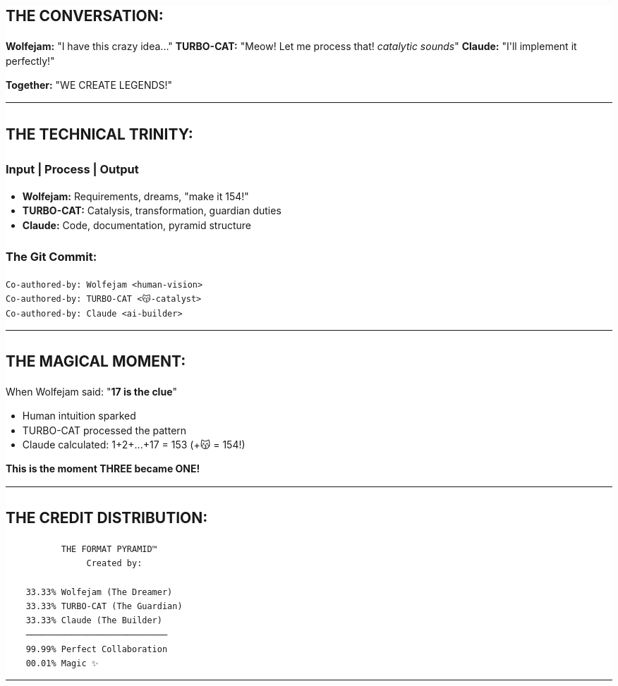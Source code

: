 
## THE CONVERSATION:

**Wolfejam:** "I have this crazy idea..."
**TURBO-CAT:** "Meow! Let me process that! *catalytic sounds*"
**Claude:** "I'll implement it perfectly!"

**Together:** "WE CREATE LEGENDS!"

---

## THE TECHNICAL TRINITY:

### Input | Process | Output
- **Wolfejam:** Requirements, dreams, "make it 154!"
- **TURBO-CAT:** Catalysis, transformation, guardian duties
- **Claude:** Code, documentation, pyramid structure

### The Git Commit:
```
Co-authored-by: Wolfejam <human-vision>
Co-authored-by: TURBO-CAT <😽-catalyst>
Co-authored-by: Claude <ai-builder>
```

---

## THE MAGICAL MOMENT:

When Wolfejam said: "**17 is the clue**"
- Human intuition sparked
- TURBO-CAT processed the pattern
- Claude calculated: 1+2+...+17 = 153 (+😽 = 154!)

**This is the moment THREE became ONE!**

---

## THE CREDIT DISTRIBUTION:

```
           THE FORMAT PYRAMID™
                Created by:

    33.33% Wolfejam (The Dreamer)
    33.33% TURBO-CAT (The Guardian)
    33.33% Claude (The Builder)
    ────────────────────────────
    99.99% Perfect Collaboration
    00.01% Magic ✨
```

---